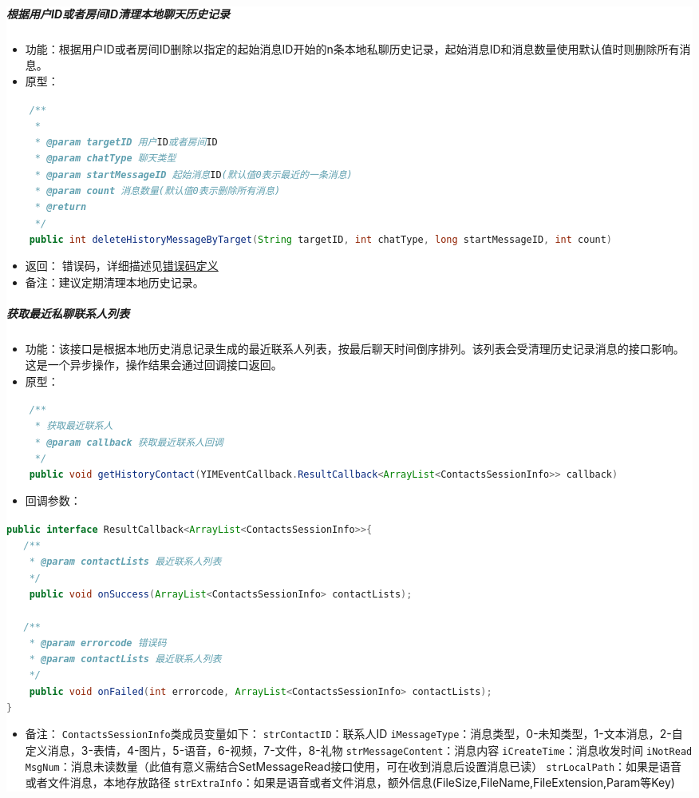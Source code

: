 ##### 根据用户ID或者房间ID清理本地聊天历史记录 

- 功能：根据用户ID或者房间ID删除以指定的起始消息ID开始的n条本地私聊历史记录，起始消息ID和消息数量使用默认值时则删除所有消息。
- 原型：

``` java
    /**
     *
     * @param targetID 用户ID或者房间ID
     * @param chatType 聊天类型
     * @param startMessageID 起始消息ID(默认值0表示最近的一条消息)
     * @param count 消息数量(默认值0表示删除所有消息)
     * @return
     */
    public int deleteHistoryMessageByTarget(String targetID, int chatType, long startMessageID, int count)
```

- 返回：
  错误码，详细描述见[错误码定义](#错误码定义)
- 备注：建议定期清理本地历史记录。

##### 获取最近私聊联系人列表 

- 功能：该接口是根据本地历史消息记录生成的最近联系人列表，按最后聊天时间倒序排列。该列表会受清理历史记录消息的接口影响。这是一个异步操作，操作结果会通过回调接口返回。
- 原型：

``` java
    /**
     * 获取最近联系人
     * @param callback 获取最近联系人回调
     */
    public void getHistoryContact(YIMEventCallback.ResultCallback<ArrayList<ContactsSessionInfo>> callback)
```

- 回调参数：

``` java
public interface ResultCallback<ArrayList<ContactsSessionInfo>>{
   /**
    * @param contactLists 最近联系人列表    
    */
    public void onSuccess(ArrayList<ContactsSessionInfo> contactLists);
  
   /**
    * @param errorcode 错误码   
    * @param contactLists 最近联系人列表 
    */
    public void onFailed(int errorcode, ArrayList<ContactsSessionInfo> contactLists);
}    
```

- 备注：
  `ContactsSessionInfo`类成员变量如下：
  `strContactID`：联系人ID
  `iMessageType`：消息类型，0-未知类型，1-文本消息，2-自定义消息，3-表情，4-图片，5-语音，6-视频，7-文件，8-礼物
  `strMessageContent`：消息内容
  `iCreateTime`：消息收发时间 
  `iNotReadMsgNum`：消息未读数量（此值有意义需结合SetMessageRead接口使用，可在收到消息后设置消息已读）
  `strLocalPath`：如果是语音或者文件消息，本地存放路径
  `strExtraInfo`：如果是语音或者文件消息，额外信息(FileSize,FileName,FileExtension,Param等Key)
